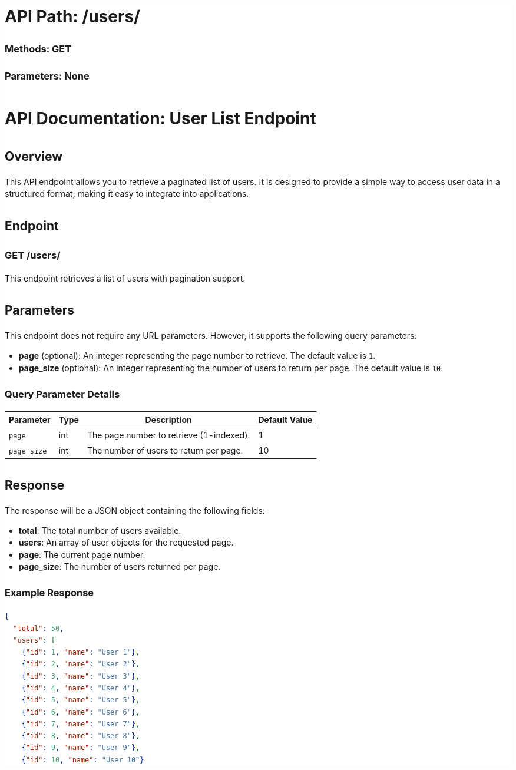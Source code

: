 # API Path: /users/
### Methods: GET
### Parameters: None
# API Documentation: User List Endpoint

## Overview

This API endpoint allows you to retrieve a paginated list of users. It is designed to provide a simple way to access user data in a structured format, making it easy to integrate into applications.

## Endpoint

### GET /users/

This endpoint retrieves a list of users with pagination support.

## Parameters

This endpoint does not require any URL parameters. However, it supports the following query parameters:

- **page** (optional): An integer representing the page number to retrieve. The default value is `1`.
- **page_size** (optional): An integer representing the number of users to return per page. The default value is `10`.

### Query Parameter Details

| Parameter   | Type   | Description                                      | Default Value |
|-------------|--------|--------------------------------------------------|---------------|
| `page`      | int    | The page number to retrieve (1-indexed).        | 1             |
| `page_size` | int    | The number of users to return per page.         | 10            |

## Response

The response will be a JSON object containing the following fields:

- **total**: The total number of users available.
- **users**: An array of user objects for the requested page.
- **page**: The current page number.
- **page_size**: The number of users returned per page.

### Example Response

```json
{
  "total": 50,
  "users": [
    {"id": 1, "name": "User 1"},
    {"id": 2, "name": "User 2"},
    {"id": 3, "name": "User 3"},
    {"id": 4, "name": "User 4"},
    {"id": 5, "name": "User 5"},
    {"id": 6, "name": "User 6"},
    {"id": 7, "name": "User 7"},
    {"id": 8, "name": "User 8"},
    {"id": 9, "name": "User 9"},
    {"id": 10, "name": "User 10"}
```